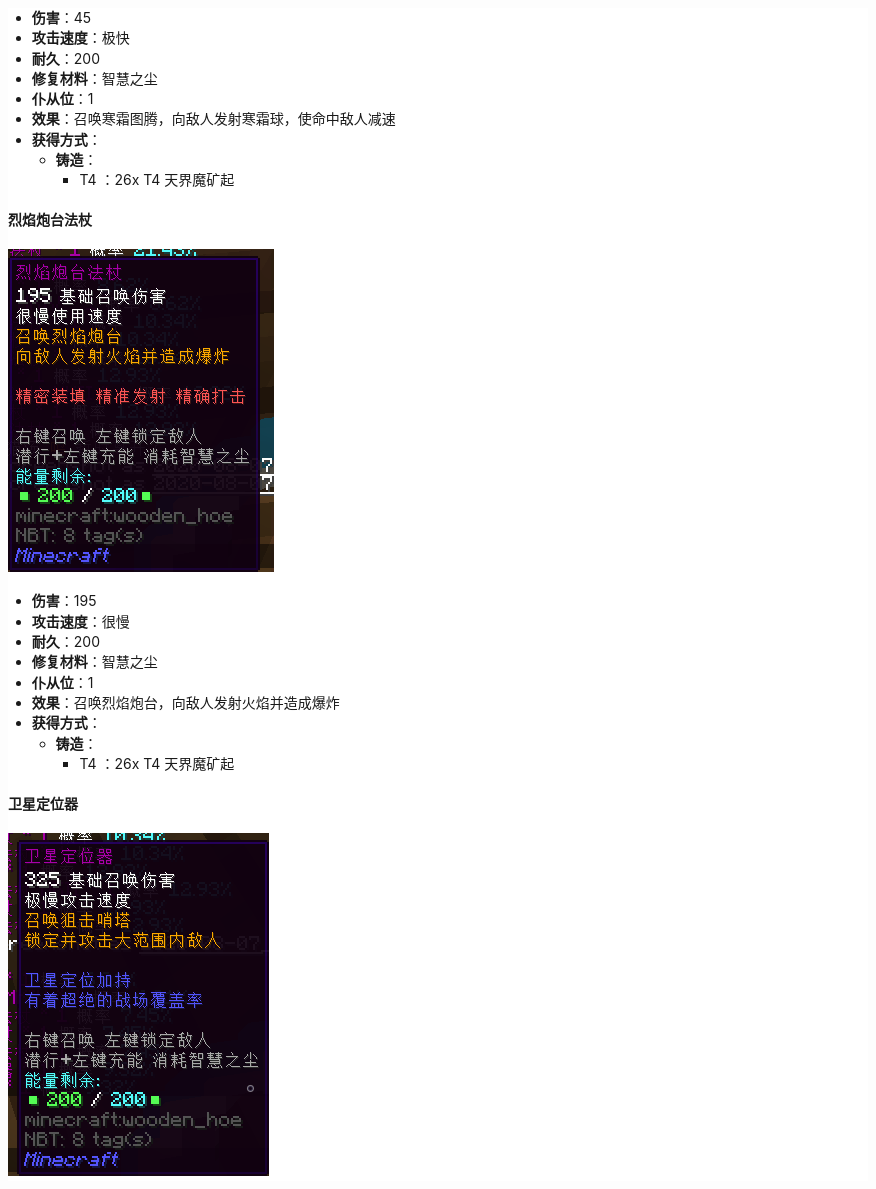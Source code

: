 - **伤害**：45
- **攻击速度**：极快
- **耐久**：200
- **修复材料**：智慧之尘
- **仆从位**：1
- **效果**：召唤寒霜图腾，向敌人发射寒霜球，使命中敌人减速
- **获得方式**：
  + **铸造**：
    * T4 ：26x T4 天界魔矿起

#### 烈焰炮台法杖

![烈焰炮台法杖](../../../assets/images/legacy/inf2/items/summon/t4_flameburst_staff.png)

- **伤害**：195
- **攻击速度**：很慢
- **耐久**：200
- **修复材料**：智慧之尘
- **仆从位**：1
- **效果**：召唤烈焰炮台，向敌人发射火焰并造成爆炸
- **获得方式**：
  + **铸造**：
    * T4 ：26x T4 天界魔矿起

#### 卫星定位器

![卫星定位器](../../../assets/images/legacy/inf2/items/summon/t4_satellite_position_marker.png)
